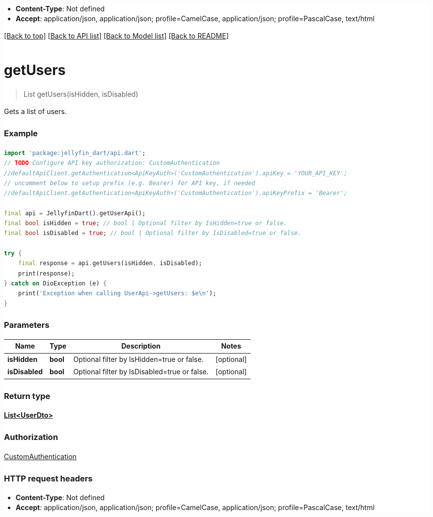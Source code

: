  - **Content-Type**: Not defined
 - **Accept**: application/json, application/json; profile=CamelCase, application/json; profile=PascalCase, text/html

[[Back to top]](#) [[Back to API list]](../README.md#documentation-for-api-endpoints) [[Back to Model list]](../README.md#documentation-for-models) [[Back to README]](../README.md)

# **getUsers**
> List<UserDto> getUsers(isHidden, isDisabled)

Gets a list of users.

### Example
```dart
import 'package:jellyfin_dart/api.dart';
// TODO Configure API key authorization: CustomAuthentication
//defaultApiClient.getAuthentication<ApiKeyAuth>('CustomAuthentication').apiKey = 'YOUR_API_KEY';
// uncomment below to setup prefix (e.g. Bearer) for API key, if needed
//defaultApiClient.getAuthentication<ApiKeyAuth>('CustomAuthentication').apiKeyPrefix = 'Bearer';

final api = JellyfinDart().getUserApi();
final bool isHidden = true; // bool | Optional filter by IsHidden=true or false.
final bool isDisabled = true; // bool | Optional filter by IsDisabled=true or false.

try {
    final response = api.getUsers(isHidden, isDisabled);
    print(response);
} catch on DioException (e) {
    print('Exception when calling UserApi->getUsers: $e\n');
}
```

### Parameters

Name | Type | Description  | Notes
------------- | ------------- | ------------- | -------------
 **isHidden** | **bool**| Optional filter by IsHidden=true or false. | [optional] 
 **isDisabled** | **bool**| Optional filter by IsDisabled=true or false. | [optional] 

### Return type

[**List&lt;UserDto&gt;**](UserDto.md)

### Authorization

[CustomAuthentication](../README.md#CustomAuthentication)

### HTTP request headers

 - **Content-Type**: Not defined
 - **Accept**: application/json, application/json; profile=CamelCase, application/json; profile=PascalCase, text/html
